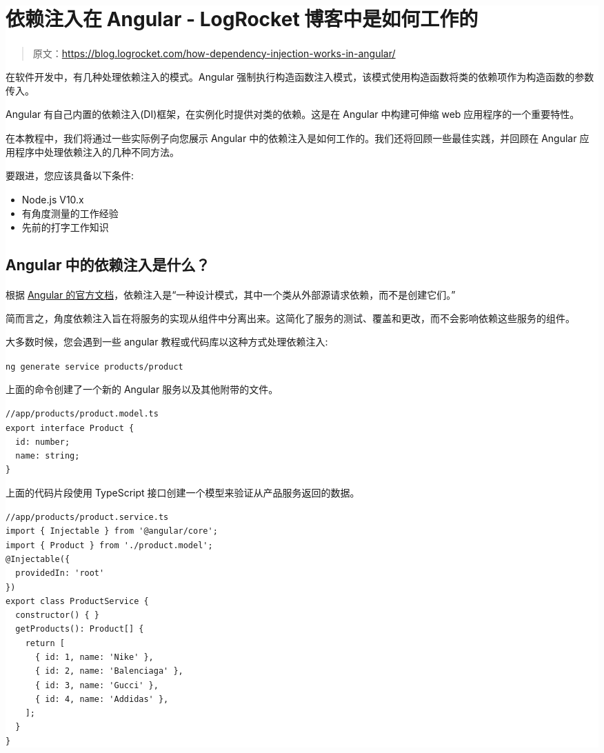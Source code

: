 # 依赖注入在 Angular - LogRocket 博客中是如何工作的

> 原文：<https://blog.logrocket.com/how-dependency-injection-works-in-angular/>

在软件开发中，有几种处理依赖注入的模式。Angular 强制执行构造函数注入模式，该模式使用构造函数将类的依赖项作为构造函数的参数传入。

Angular 有自己内置的依赖注入(DI)框架，在实例化时提供对类的依赖。这是在 Angular 中构建可伸缩 web 应用程序的一个重要特性。

在本教程中，我们将通过一些实际例子向您展示 Angular 中的依赖注入是如何工作的。我们还将回顾一些最佳实践，并回顾在 Angular 应用程序中处理依赖注入的几种不同方法。

要跟进，您应该具备以下条件:

*   Node.js V10.x
*   有角度测量的工作经验
*   先前的打字工作知识

## Angular 中的依赖注入是什么？

根据 [Angular 的官方文档](https://angular.io/guide/dependency-injection)，依赖注入是“一种设计模式，其中一个类从外部源请求依赖，而不是创建它们。”

简而言之，角度依赖注入旨在将服务的实现从组件中分离出来。这简化了服务的测试、覆盖和更改，而不会影响依赖这些服务的组件。

大多数时候，您会遇到一些 angular 教程或代码库以这种方式处理依赖注入:

```
ng generate service products/product
```

上面的命令创建了一个新的 Angular 服务以及其他附带的文件。

```
//app/products/product.model.ts
export interface Product {
  id: number;
  name: string;
}

```

上面的代码片段使用 TypeScript 接口创建一个模型来验证从产品服务返回的数据。

```
//app/products/product.service.ts
import { Injectable } from '@angular/core';
import { Product } from './product.model';
@Injectable({
  providedIn: 'root'
})
export class ProductService {
  constructor() { }
  getProducts(): Product[] {
    return [
      { id: 1, name: 'Nike' },
      { id: 2, name: 'Balenciaga' },
      { id: 3, name: 'Gucci' },
      { id: 4, name: 'Addidas' },
    ];
  }
}

```
